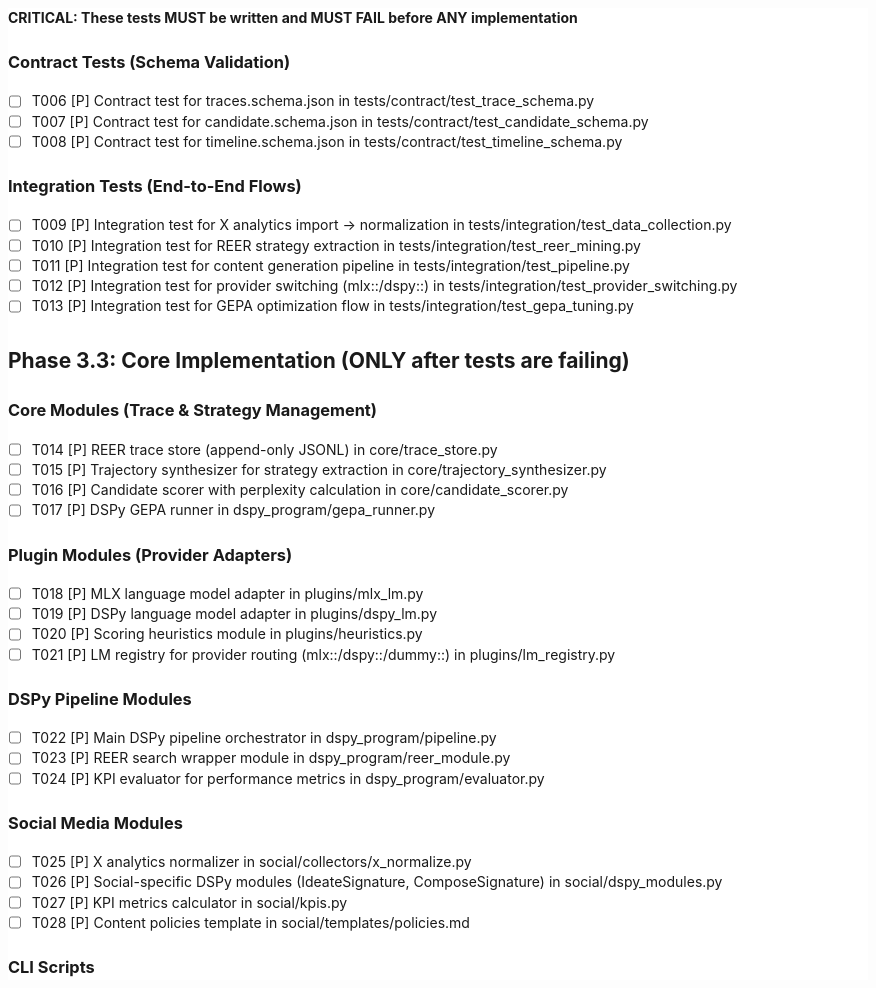 **CRITICAL: These tests MUST be written and MUST FAIL before ANY implementation**

### Contract Tests (Schema Validation)

- [ ] T006 [P] Contract test for traces.schema.json in tests/contract/test_trace_schema.py
- [ ] T007 [P] Contract test for candidate.schema.json in tests/contract/test_candidate_schema.py
- [ ] T008 [P] Contract test for timeline.schema.json in tests/contract/test_timeline_schema.py

### Integration Tests (End-to-End Flows)

- [ ] T009 [P] Integration test for X analytics import → normalization in tests/integration/test_data_collection.py
- [ ] T010 [P] Integration test for REER strategy extraction in tests/integration/test_reer_mining.py
- [ ] T011 [P] Integration test for content generation pipeline in tests/integration/test_pipeline.py
- [ ] T012 [P] Integration test for provider switching (mlx::/dspy::) in tests/integration/test_provider_switching.py
- [ ] T013 [P] Integration test for GEPA optimization flow in tests/integration/test_gepa_tuning.py

## Phase 3.3: Core Implementation (ONLY after tests are failing)

### Core Modules (Trace & Strategy Management)

- [ ] T014 [P] REER trace store (append-only JSONL) in core/trace_store.py
- [ ] T015 [P] Trajectory synthesizer for strategy extraction in core/trajectory_synthesizer.py
- [ ] T016 [P] Candidate scorer with perplexity calculation in core/candidate_scorer.py
- [ ] T017 [P] DSPy GEPA runner in dspy_program/gepa_runner.py

### Plugin Modules (Provider Adapters)

- [ ] T018 [P] MLX language model adapter in plugins/mlx_lm.py
- [ ] T019 [P] DSPy language model adapter in plugins/dspy_lm.py
- [ ] T020 [P] Scoring heuristics module in plugins/heuristics.py
- [ ] T021 [P] LM registry for provider routing (mlx::/dspy::/dummy::) in plugins/lm_registry.py

### DSPy Pipeline Modules

- [ ] T022 [P] Main DSPy pipeline orchestrator in dspy_program/pipeline.py
- [ ] T023 [P] REER search wrapper module in dspy_program/reer_module.py
- [ ] T024 [P] KPI evaluator for performance metrics in dspy_program/evaluator.py

### Social Media Modules

- [ ] T025 [P] X analytics normalizer in social/collectors/x_normalize.py
- [ ] T026 [P] Social-specific DSPy modules (IdeateSignature, ComposeSignature) in social/dspy_modules.py
- [ ] T027 [P] KPI metrics calculator in social/kpis.py
- [ ] T028 [P] Content policies template in social/templates/policies.md

### CLI Scripts
